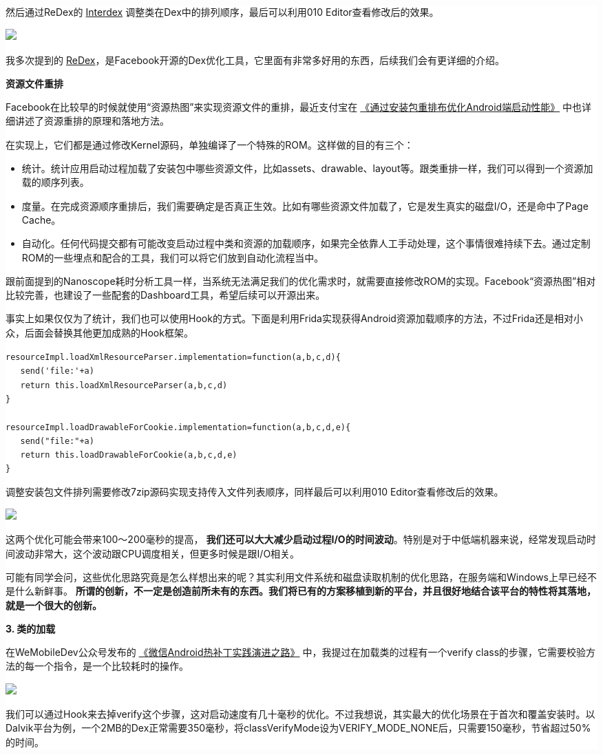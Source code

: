 然后通过ReDex的 [Interdex](https://github.com/facebook/redex/blob/master/docs/Interdex.md) 调整类在Dex中的排列顺序，最后可以利用010 Editor查看修改后的效果。

![](https://static001.geekbang.org/resource/image/5f/04/5f118a4064ada2fc6b978f4025d57404.png?wh=1920*581)

我多次提到的 [ReDex](https://github.com/facebook/redex)，是Facebook开源的Dex优化工具，它里面有非常多好用的东西，后续我们会有更详细的介绍。

**资源文件重排**

Facebook在比较早的时候就使用“资源热图”来实现资源文件的重排，最近支付宝在 [《通过安装包重排布优化Android端启动性能》](https://mp.weixin.qq.com/s/79tAFx6zi3JRG-ewoapIVQ) 中也详细讲述了资源重排的原理和落地方法。

在实现上，它们都是通过修改Kernel源码，单独编译了一个特殊的ROM。这样做的目的有三个：

- 统计。统计应用启动过程加载了安装包中哪些资源文件，比如assets、drawable、layout等。跟类重排一样，我们可以得到一个资源加载的顺序列表。

- 度量。在完成资源顺序重排后，我们需要确定是否真正生效。比如有哪些资源文件加载了，它是发生真实的磁盘I/O，还是命中了Page Cache。

- 自动化。任何代码提交都有可能改变启动过程中类和资源的加载顺序，如果完全依靠人工手动处理，这个事情很难持续下去。通过定制ROM的一些埋点和配合的工具，我们可以将它们放到自动化流程当中。


跟前面提到的Nanoscope耗时分析工具一样，当系统无法满足我们的优化需求时，就需要直接修改ROM的实现。Facebook“资源热图”相对比较完善，也建设了一些配套的Dashboard工具，希望后续可以开源出来。

事实上如果仅仅为了统计，我们也可以使用Hook的方式。下面是利用Frida实现获得Android资源加载顺序的方法，不过Frida还是相对小众，后面会替换其他更加成熟的Hook框架。

```
resourceImpl.loadXmlResourceParser.implementation=function(a,b,c,d){
   send('file:'+a)
   return this.loadXmlResourceParser(a,b,c,d)
}

resourceImpl.loadDrawableForCookie.implementation=function(a,b,c,d,e){
   send("file:"+a)
   return this.loadDrawableForCookie(a,b,c,d,e)
}

```

调整安装包文件排列需要修改7zip源码实现支持传入文件列表顺序，同样最后可以利用010 Editor查看修改后的效果。

![](https://static001.geekbang.org/resource/image/ea/b1/eaef116a5c0d6be1f3687b159fd214b1.png?wh=1920*337)

这两个优化可能会带来100～200毫秒的提高， **我们还可以大大减少启动过程I/O的时间波动**。特别是对于中低端机器来说，经常发现启动时间波动非常大，这个波动跟CPU调度相关，但更多时候是跟I/O相关。

可能有同学会问，这些优化思路究竟是怎么样想出来的呢？其实利用文件系统和磁盘读取机制的优化思路，在服务端和Windows上早已经不是什么新鲜事。 **所谓的创新，不一定是创造前所未有的东西。我们将已有的方案移植到新的平台，并且很好地结合该平台的特性将其落地，就是一个很大的创新。**

**3\. 类的加载**

在WeMobileDev公众号发布的 [《微信Android热补丁实践演进之路》](https://mp.weixin.qq.com/s/-NmkSwZu83HAmzKPawdTqQ) 中，我提过在加载类的过程有一个verify class的步骤，它需要校验方法的每一个指令，是一个比较耗时的操作。

![](https://static001.geekbang.org/resource/image/d2/d2/d2dbf21396e16c0cd53bbc3c0be405d2.png?wh=1920*1043)

我们可以通过Hook来去掉verify这个步骤，这对启动速度有几十毫秒的优化。不过我想说，其实最大的优化场景在于首次和覆盖安装时。以Dalvik平台为例，一个2MB的Dex正常需要350毫秒，将classVerifyMode设为VERIFY\_MODE\_NONE后，只需要150毫秒，节省超过50%的时间。
